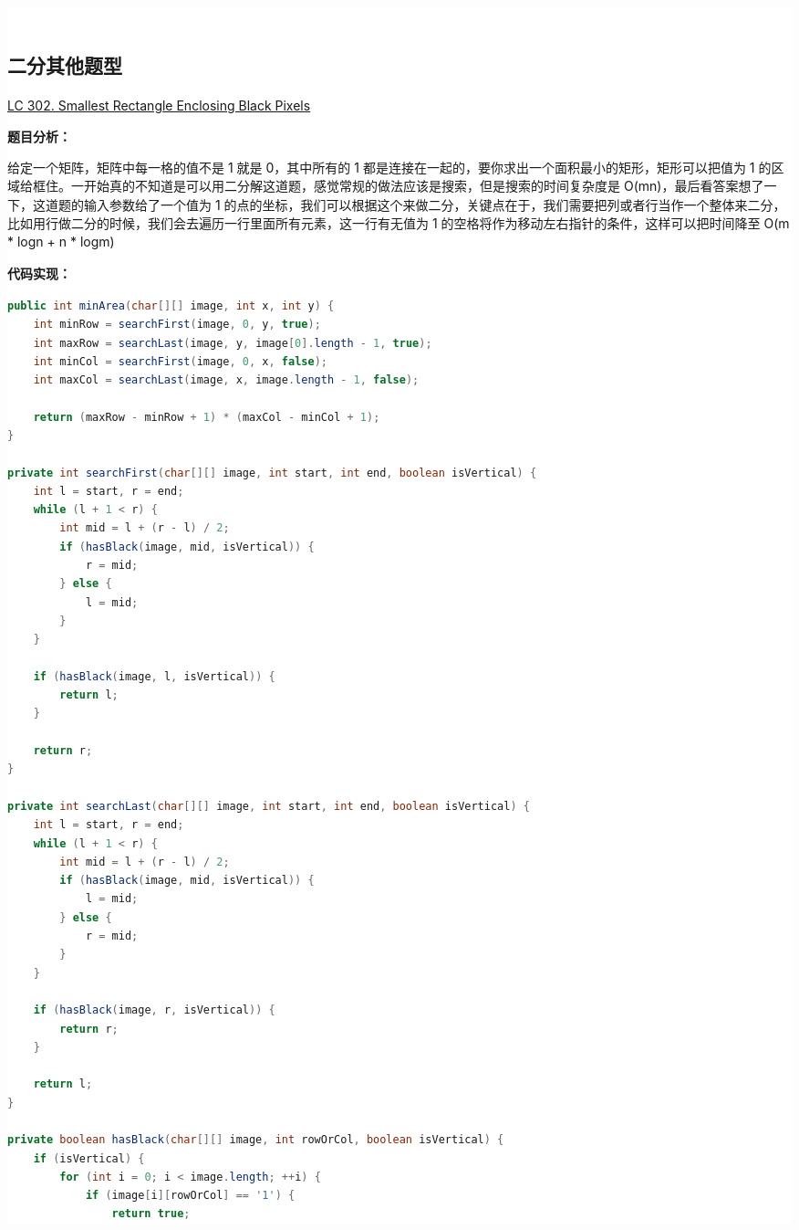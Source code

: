 <br>

## 二分其他题型

[LC 302. Smallest Rectangle Enclosing Black Pixels](https://leetcode.com/problems/smallest-rectangle-enclosing-black-pixels/)

**题目分析：**

给定一个矩阵，矩阵中每一格的值不是 1 就是 0，其中所有的 1 都是连接在一起的，要你求出一个面积最小的矩形，矩形可以把值为 1 的区域给框住。一开始真的不知道是可以用二分解这道题，感觉常规的做法应该是搜索，但是搜索的时间复杂度是 O(mn)，最后看答案想了一下，这道题的输入参数给了一个值为 1 的点的坐标，我们可以根据这个来做二分，关键点在于，我们需要把列或者行当作一个整体来二分，比如用行做二分的时候，我们会去遍历一行里面所有元素，这一行有无值为 1 的空格将作为移动左右指针的条件，这样可以把时间降至 O(m * logn + n * logm)

**代码实现：**
```java
public int minArea(char[][] image, int x, int y) {
    int minRow = searchFirst(image, 0, y, true);
    int maxRow = searchLast(image, y, image[0].length - 1, true);
    int minCol = searchFirst(image, 0, x, false);
    int maxCol = searchLast(image, x, image.length - 1, false);
    
    return (maxRow - minRow + 1) * (maxCol - minCol + 1);
}

private int searchFirst(char[][] image, int start, int end, boolean isVertical) {
    int l = start, r = end;
    while (l + 1 < r) {
        int mid = l + (r - l) / 2;
        if (hasBlack(image, mid, isVertical)) {
            r = mid;
        } else {
            l = mid;
        }
    }
    
    if (hasBlack(image, l, isVertical)) {
        return l;
    }
    
    return r;
}

private int searchLast(char[][] image, int start, int end, boolean isVertical) {
    int l = start, r = end;
    while (l + 1 < r) {
        int mid = l + (r - l) / 2;
        if (hasBlack(image, mid, isVertical)) {
            l = mid;
        } else {
            r = mid;
        }
    }
    
    if (hasBlack(image, r, isVertical)) {
        return r;
    }
    
    return l;
}

private boolean hasBlack(char[][] image, int rowOrCol, boolean isVertical) {
    if (isVertical) {
        for (int i = 0; i < image.length; ++i) {
            if (image[i][rowOrCol] == '1') {
                return true;
```